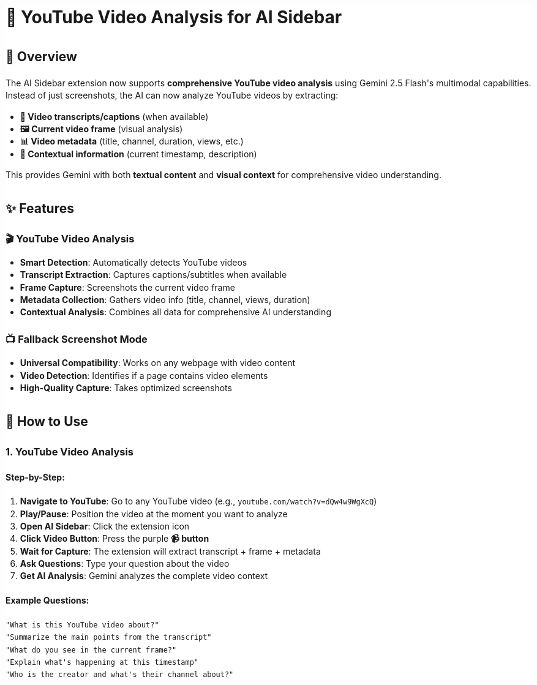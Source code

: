 # 🎥 YouTube Video Analysis for AI Sidebar

## 🎯 Overview
The AI Sidebar extension now supports **comprehensive YouTube video analysis** using Gemini 2.5 Flash's multimodal capabilities. Instead of just screenshots, the AI can now analyze YouTube videos by extracting:

- **📝 Video transcripts/captions** (when available)
- **🖼️ Current video frame** (visual analysis)
- **📊 Video metadata** (title, channel, duration, views, etc.)
- **🎯 Contextual information** (current timestamp, description)

This provides Gemini with both **textual content** and **visual context** for comprehensive video understanding.

## ✨ Features

### 🎬 YouTube Video Analysis
- **Smart Detection**: Automatically detects YouTube videos
- **Transcript Extraction**: Captures captions/subtitles when available
- **Frame Capture**: Screenshots the current video frame
- **Metadata Collection**: Gathers video info (title, channel, views, duration)
- **Contextual Analysis**: Combines all data for comprehensive AI understanding

### 📺 Fallback Screenshot Mode
- **Universal Compatibility**: Works on any webpage with video content
- **Video Detection**: Identifies if a page contains video elements
- **High-Quality Capture**: Takes optimized screenshots

## 🚀 How to Use

### 1. YouTube Video Analysis

#### Step-by-Step:
1. **Navigate to YouTube**: Go to any YouTube video (e.g., `youtube.com/watch?v=dQw4w9WgXcQ`)
2. **Play/Pause**: Position the video at the moment you want to analyze
3. **Open AI Sidebar**: Click the extension icon
4. **Click Video Button**: Press the purple **📹 button**
5. **Wait for Capture**: The extension will extract transcript + frame + metadata
6. **Ask Questions**: Type your question about the video
7. **Get AI Analysis**: Gemini analyzes the complete video context

#### Example Questions:
```
"What is this YouTube video about?"
"Summarize the main points from the transcript"
"What do you see in the current frame?"
"Explain what's happening at this timestamp"
"Who is the creator and what's their channel about?"
```
